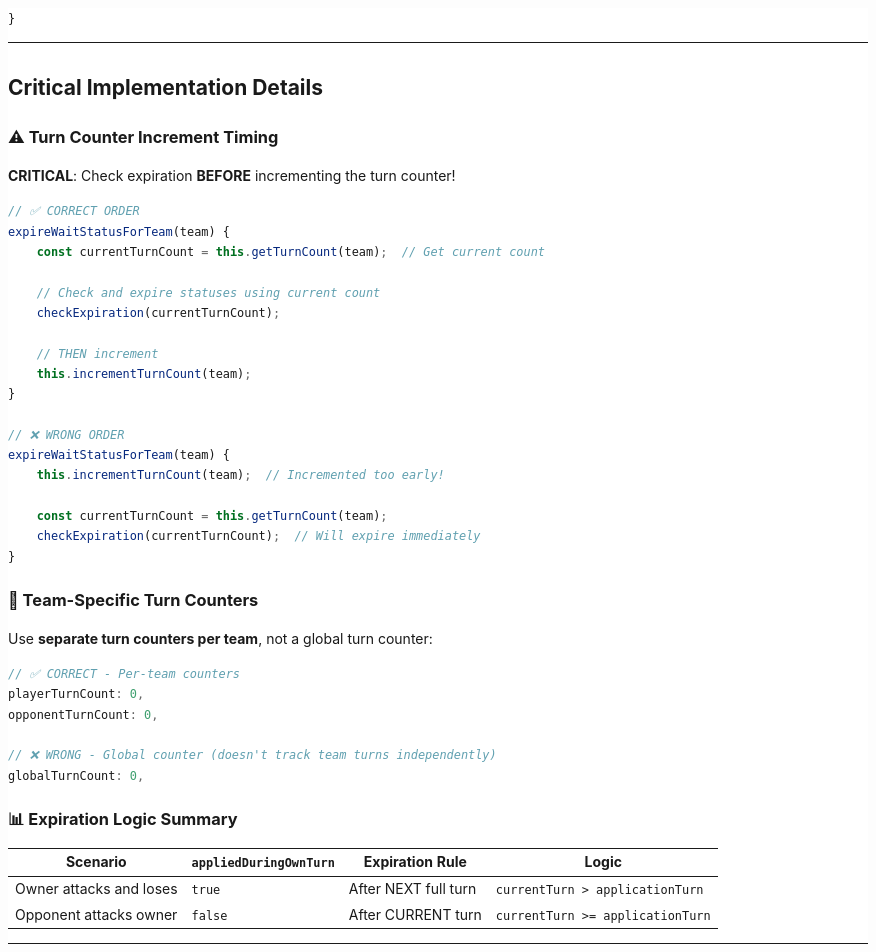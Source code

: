 ```javascript
}
```

---

## Critical Implementation Details

### ⚠️ Turn Counter Increment Timing

**CRITICAL**: Check expiration **BEFORE** incrementing the turn counter!

```javascript
// ✅ CORRECT ORDER
expireWaitStatusForTeam(team) {
    const currentTurnCount = this.getTurnCount(team);  // Get current count
    
    // Check and expire statuses using current count
    checkExpiration(currentTurnCount);
    
    // THEN increment
    this.incrementTurnCount(team);
}

// ❌ WRONG ORDER
expireWaitStatusForTeam(team) {
    this.incrementTurnCount(team);  // Incremented too early!
    
    const currentTurnCount = this.getTurnCount(team);
    checkExpiration(currentTurnCount);  // Will expire immediately
}
```

### 🎯 Team-Specific Turn Counters

Use **separate turn counters per team**, not a global turn counter:

```javascript
// ✅ CORRECT - Per-team counters
playerTurnCount: 0,
opponentTurnCount: 0,

// ❌ WRONG - Global counter (doesn't track team turns independently)
globalTurnCount: 0,
```

### 📊 Expiration Logic Summary

| Scenario | `appliedDuringOwnTurn` | Expiration Rule | Logic |
|----------|------------------------|-----------------|-------|
| Owner attacks and loses | `true` | After NEXT full turn | `currentTurn > applicationTurn` |
| Opponent attacks owner | `false` | After CURRENT turn | `currentTurn >= applicationTurn` |

---